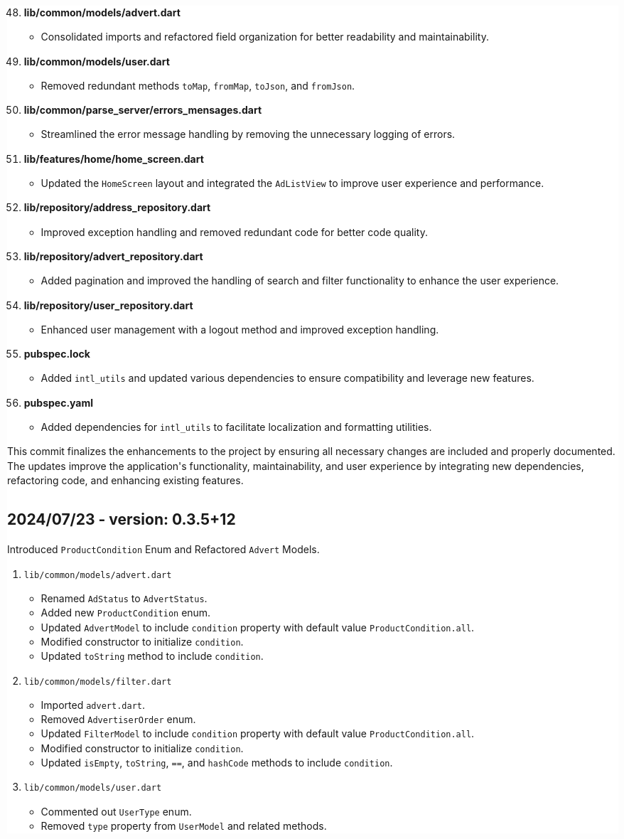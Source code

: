 48. **lib/common/models/advert.dart**
    - Consolidated imports and refactored field organization for better readability and maintainability.

49. **lib/common/models/user.dart**
    - Removed redundant methods `toMap`, `fromMap`, `toJson`, and `fromJson`.

50. **lib/common/parse_server/errors_mensages.dart**
    - Streamlined the error message handling by removing the unnecessary logging of errors.

51. **lib/features/home/home_screen.dart**
    - Updated the `HomeScreen` layout and integrated the `AdListView` to improve user experience and performance.

52. **lib/repository/address_repository.dart**
    - Improved exception handling and removed redundant code for better code quality.

53. **lib/repository/advert_repository.dart**
    - Added pagination and improved the handling of search and filter functionality to enhance the user experience.

54. **lib/repository/user_repository.dart**
    - Enhanced user management with a logout method and improved exception handling.

55. **pubspec.lock**
    - Added `intl_utils` and updated various dependencies to ensure compatibility and leverage new features.

56. **pubspec.yaml**
    - Added dependencies for `intl_utils` to facilitate localization and formatting utilities.

This commit finalizes the enhancements to the project by ensuring all necessary changes are included and properly documented. The updates improve the application's functionality, maintainability, and user experience by integrating new dependencies, refactoring code, and enhancing existing features.


## 2024/07/23 - version: 0.3.5+12

Introduced `ProductCondition` Enum and Refactored `Advert` Models.

1. `lib/common/models/advert.dart`
   - Renamed `AdStatus` to `AdvertStatus`.
   - Added new `ProductCondition` enum.
   - Updated `AdvertModel` to include `condition` property with default value `ProductCondition.all`.
   - Modified constructor to initialize `condition`.
   - Updated `toString` method to include `condition`.

2. `lib/common/models/filter.dart`
   - Imported `advert.dart`.
   - Removed `AdvertiserOrder` enum.
   - Updated `FilterModel` to include `condition` property with default value `ProductCondition.all`.
   - Modified constructor to initialize `condition`.
   - Updated `isEmpty`, `toString`, `==`, and `hashCode` methods to include `condition`.

3. `lib/common/models/user.dart`
   - Commented out `UserType` enum.
   - Removed `type` property from `UserModel` and related methods.
